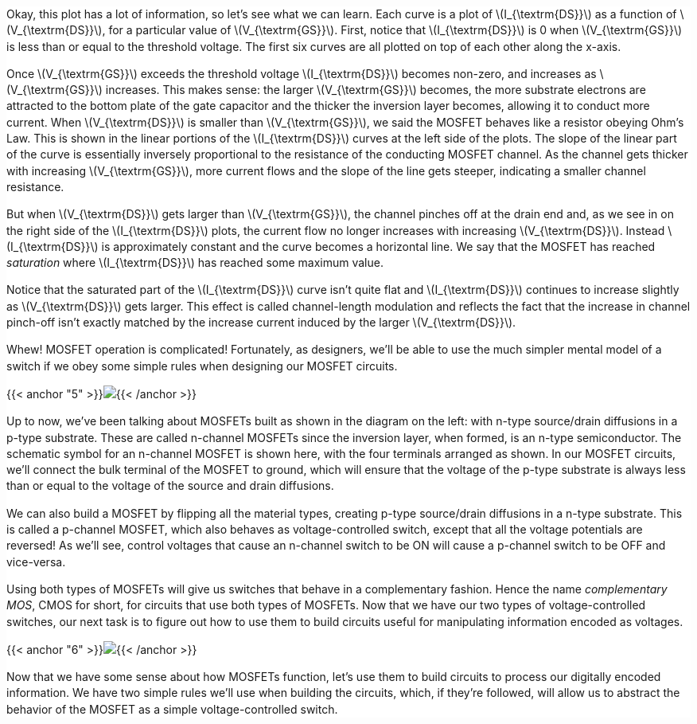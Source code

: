 Okay, this plot has a lot of information, so let’s see what we can learn. Each curve is a plot of \\(I\_{\\textrm{DS}}\\) as a function of \\(V\_{\\textrm{DS}}\\), for a particular value of \\(V\_{\\textrm{GS}}\\). First, notice that \\(I\_{\\textrm{DS}}\\) is 0 when \\(V\_{\\textrm{GS}}\\) is less than or equal to the threshold voltage. The first six curves are all plotted on top of each other along the x-axis.

Once \\(V\_{\\textrm{GS}}\\) exceeds the threshold voltage \\(I\_{\\textrm{DS}}\\) becomes non-zero, and increases as \\(V\_{\\textrm{GS}}\\) increases. This makes sense: the larger \\(V\_{\\textrm{GS}}\\) becomes, the more substrate electrons are attracted to the bottom plate of the gate capacitor and the thicker the inversion layer becomes, allowing it to conduct more current. When \\(V\_{\\textrm{DS}}\\) is smaller than \\(V\_{\\textrm{GS}}\\), we said the MOSFET behaves like a resistor obeying Ohm’s Law. This is shown in the linear portions of the \\(I\_{\\textrm{DS}}\\) curves at the left side of the plots. The slope of the linear part of the curve is essentially inversely proportional to the resistance of the conducting MOSFET channel. As the channel gets thicker with increasing \\(V\_{\\textrm{GS}}\\), more current flows and the slope of the line gets steeper, indicating a smaller channel resistance.

But when \\(V\_{\\textrm{DS}}\\) gets larger than \\(V\_{\\textrm{GS}}\\), the channel pinches off at the drain end and, as we see in on the right side of the \\(I\_{\\textrm{DS}}\\) plots, the current flow no longer increases with increasing \\(V\_{\\textrm{DS}}\\). Instead \\(I\_{\\textrm{DS}}\\) is approximately constant and the curve becomes a horizontal line. We say that the MOSFET has reached _saturation_ where \\(I\_{\\textrm{DS}}\\) has reached some maximum value.

Notice that the saturated part of the \\(I\_{\\textrm{DS}}\\) curve isn’t quite flat and \\(I\_{\\textrm{DS}}\\) continues to increase slightly as \\(V\_{\\textrm{DS}}\\) gets larger. This effect is called channel-length modulation and reflects the fact that the increase in channel pinch-off isn’t exactly matched by the increase current induced by the larger \\(V\_{\\textrm{DS}}\\).

Whew! MOSFET operation is complicated! Fortunately, as designers, we’ll be able to use the much simpler mental model of a switch if we obey some simple rules when designing our MOSFET circuits.

{{< anchor "5" >}}![](/coursemedia/6-004-computation-structures-spring-2017/b96ef74b7191d7adb37c08c33f7955ec_Slide06.png){{< /anchor >}}

Up to now, we’ve been talking about MOSFETs built as shown in the diagram on the left: with n-type source/drain diffusions in a p-type substrate. These are called n-channel MOSFETs since the inversion layer, when formed, is an n-type semiconductor. The schematic symbol for an n-channel MOSFET is shown here, with the four terminals arranged as shown. In our MOSFET circuits, we’ll connect the bulk terminal of the MOSFET to ground, which will ensure that the voltage of the p-type substrate is always less than or equal to the voltage of the source and drain diffusions.

We can also build a MOSFET by flipping all the material types, creating p-type source/drain diffusions in a n-type substrate. This is called a p-channel MOSFET, which also behaves as voltage-controlled switch, except that all the voltage potentials are reversed! As we’ll see, control voltages that cause an n-channel switch to be ON will cause a p-channel switch to be OFF and vice-versa.

Using both types of MOSFETs will give us switches that behave in a complementary fashion. Hence the name _complementary MOS_, CMOS for short, for circuits that use both types of MOSFETs. Now that we have our two types of voltage-controlled switches, our next task is to figure out how to use them to build circuits useful for manipulating information encoded as voltages.

{{< anchor "6" >}}![](/coursemedia/6-004-computation-structures-spring-2017/ae0e5e40b7aed5171cf0f5d264d37700_Slide07.png){{< /anchor >}}

Now that we have some sense about how MOSFETs function, let’s use them to build circuits to process our digitally encoded information. We have two simple rules we’ll use when building the circuits, which, if they’re followed, will allow us to abstract the behavior of the MOSFET as a simple voltage-controlled switch.
